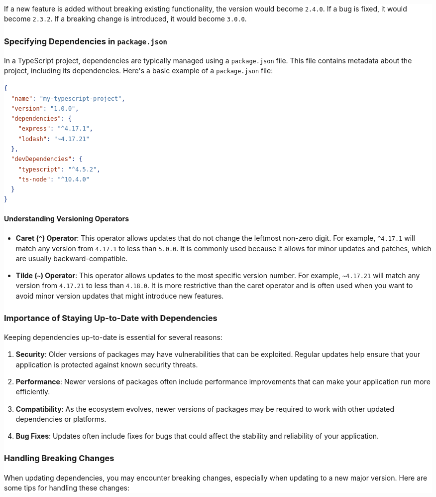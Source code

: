 If a new feature is added without breaking existing functionality, the version would become `2.4.0`. If a bug is fixed, it would become `2.3.2`. If a breaking change is introduced, it would become `3.0.0`.

### Specifying Dependencies in `package.json`

In a TypeScript project, dependencies are typically managed using a `package.json` file. This file contains metadata about the project, including its dependencies. Here's a basic example of a `package.json` file:

```json
{
  "name": "my-typescript-project",
  "version": "1.0.0",
  "dependencies": {
    "express": "^4.17.1",
    "lodash": "~4.17.21"
  },
  "devDependencies": {
    "typescript": "^4.5.2",
    "ts-node": "^10.4.0"
  }
}
```

#### Understanding Versioning Operators

- **Caret (`^`) Operator**: This operator allows updates that do not change the leftmost non-zero digit. For example, `^4.17.1` will match any version from `4.17.1` to less than `5.0.0`. It is commonly used because it allows for minor updates and patches, which are usually backward-compatible.

- **Tilde (`~`) Operator**: This operator allows updates to the most specific version number. For example, `~4.17.21` will match any version from `4.17.21` to less than `4.18.0`. It is more restrictive than the caret operator and is often used when you want to avoid minor version updates that might introduce new features.

### Importance of Staying Up-to-Date with Dependencies

Keeping dependencies up-to-date is essential for several reasons:

1. **Security**: Older versions of packages may have vulnerabilities that can be exploited. Regular updates help ensure that your application is protected against known security threats.

2. **Performance**: Newer versions of packages often include performance improvements that can make your application run more efficiently.

3. **Compatibility**: As the ecosystem evolves, newer versions of packages may be required to work with other updated dependencies or platforms.

4. **Bug Fixes**: Updates often include fixes for bugs that could affect the stability and reliability of your application.

### Handling Breaking Changes

When updating dependencies, you may encounter breaking changes, especially when updating to a new major version. Here are some tips for handling these changes:
